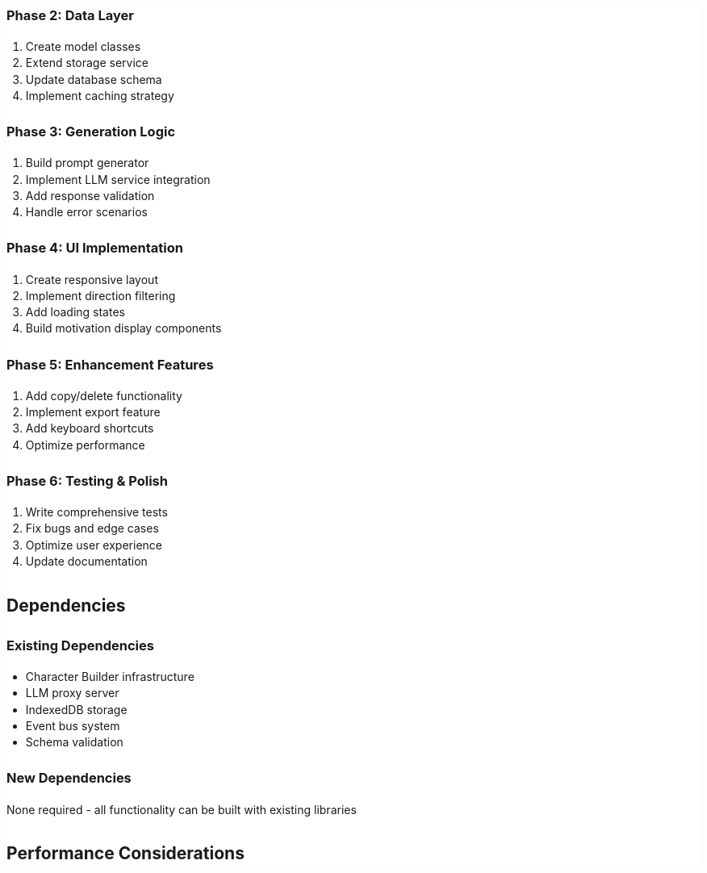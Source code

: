 ### Phase 2: Data Layer

1. Create model classes
2. Extend storage service
3. Update database schema
4. Implement caching strategy

### Phase 3: Generation Logic

1. Build prompt generator
2. Implement LLM service integration
3. Add response validation
4. Handle error scenarios

### Phase 4: UI Implementation

1. Create responsive layout
2. Implement direction filtering
3. Add loading states
4. Build motivation display components

### Phase 5: Enhancement Features

1. Add copy/delete functionality
2. Implement export feature
3. Add keyboard shortcuts
4. Optimize performance

### Phase 6: Testing & Polish

1. Write comprehensive tests
2. Fix bugs and edge cases
3. Optimize user experience
4. Update documentation

## Dependencies

### Existing Dependencies

- Character Builder infrastructure
- LLM proxy server
- IndexedDB storage
- Event bus system
- Schema validation

### New Dependencies

None required - all functionality can be built with existing libraries

## Performance Considerations
